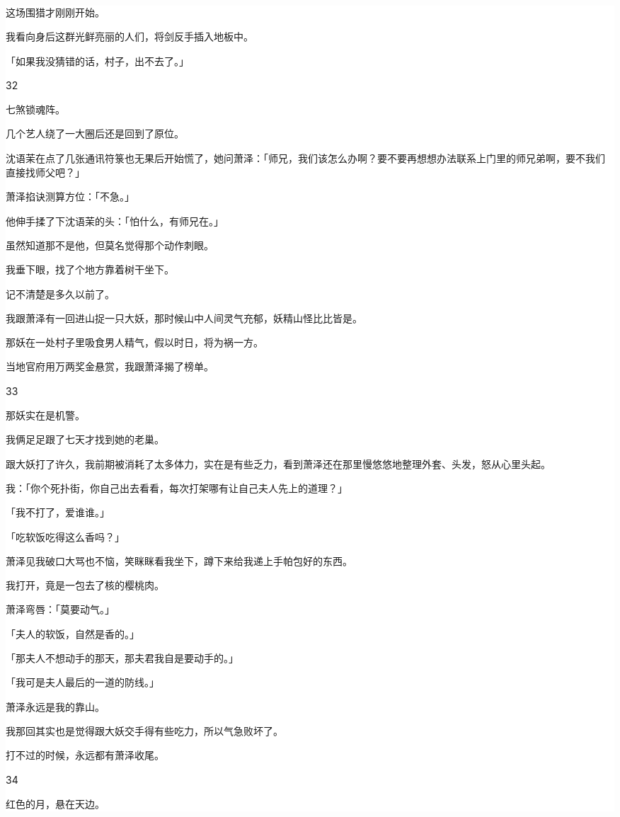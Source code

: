 这场围猎才刚刚开始。

我看向身后这群光鲜亮丽的人们，将剑反手插入地板中。

「如果我没猜错的话，村子，出不去了。」

32

七煞锁魂阵。

几个艺人绕了一大圈后还是回到了原位。

沈语茉在点了几张通讯符箓也无果后开始慌了，她问萧泽：「师兄，我们该怎么办啊？要不要再想想办法联系上门里的师兄弟啊，要不我们直接找师父吧？」

萧泽掐诀测算方位：「不急。」

他伸手揉了下沈语茉的头：「怕什么，有师兄在。」

虽然知道那不是他，但莫名觉得那个动作刺眼。

我垂下眼，找了个地方靠着树干坐下。

记不清楚是多久以前了。

我跟萧泽有一回进山捉一只大妖，那时候山中人间灵气充郁，妖精山怪比比皆是。

那妖在一处村子里吸食男人精气，假以时日，将为祸一方。

当地官府用万两奖金悬赏，我跟萧泽揭了榜单。

33

那妖实在是机警。

我俩足足跟了七天才找到她的老巢。

跟大妖打了许久，我前期被消耗了太多体力，实在是有些乏力，看到萧泽还在那里慢悠悠地整理外套、头发，怒从心里头起。

我：「你个死扑街，你自己出去看看，每次打架哪有让自己夫人先上的道理？」

「我不打了，爱谁谁。」

「吃软饭吃得这么香吗？」

萧泽见我破口大骂也不恼，笑眯眯看我坐下，蹲下来给我递上手帕包好的东西。

我打开，竟是一包去了核的樱桃肉。

萧泽弯唇：「莫要动气。」

「夫人的软饭，自然是香的。」

「那夫人不想动手的那天，那夫君我自是要动手的。」

「我可是夫人最后的一道的防线。」

萧泽永远是我的靠山。

我那回其实也是觉得跟大妖交手得有些吃力，所以气急败坏了。

打不过的时候，永远都有萧泽收尾。

34

红色的月，悬在天边。
